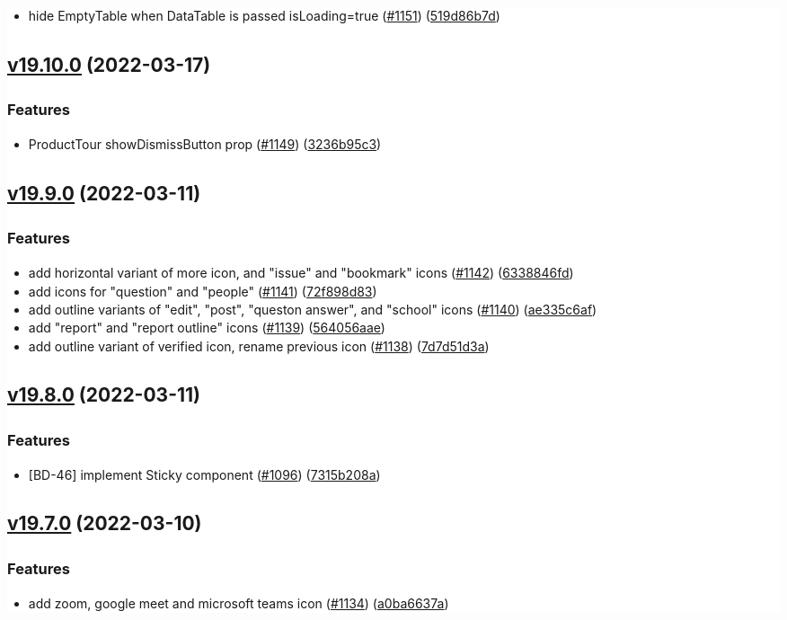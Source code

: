 *  hide EmptyTable when DataTable is passed isLoading=true ([#1151](https://github.com/openedx/paragon/issues/1151)) ([519d86b7d](https://github.com/openedx/paragon/commit/519d86b7d6e3fe6e4a12482fda299aa58ff7c42f)) 



## [v19.10.0](https://github.com/openedx/paragon/compare/v19.9.0...v19.10.0) (2022-03-17)

### Features

*  ProductTour showDismissButton prop ([#1149](https://github.com/openedx/paragon/issues/1149)) ([3236b95c3](https://github.com/openedx/paragon/commit/3236b95c3fb78a7ff47021ab6416050e1a5488b4))



## [v19.9.0](https://github.com/openedx/paragon/compare/v19.8.0...v19.9.0) (2022-03-11)

### Features

*  add horizontal variant of more icon, and "issue" and "bookmark" icons ([#1142](https://github.com/openedx/paragon/issues/1142)) ([6338846fd](https://github.com/openedx/paragon/commit/6338846fd07e4300dabd7797531b21ed7d4e2cfb))
*  add icons for "question" and "people" ([#1141](https://github.com/openedx/paragon/issues/1141)) ([72f898d83](https://github.com/openedx/paragon/commit/72f898d839ec1739910c6833b8fda9b1f46940d9))
*  add outline variants of "edit", "post", "queston answer", and "school" icons ([#1140](https://github.com/openedx/paragon/issues/1140)) ([ae335c6af](https://github.com/openedx/paragon/commit/ae335c6af9debcd4504644393b14e13e41d00a49))
*  add "report" and "report outline" icons ([#1139](https://github.com/openedx/paragon/issues/1139)) ([564056aae](https://github.com/openedx/paragon/commit/564056aaedc0bde5ee151c67227aed7855d3ab5c))
*  add outline variant of verified icon, rename previous icon ([#1138](https://github.com/openedx/paragon/issues/1138)) ([7d7d51d3a](https://github.com/openedx/paragon/commit/7d7d51d3a6d47e197a5321476c903ebdeda2767e))



## [v19.8.0](https://github.com/openedx/paragon/compare/v19.7.0...v19.8.0) (2022-03-11)

### Features

*  [BD-46] implement Sticky component ([#1096](https://github.com/openedx/paragon/issues/1096)) ([7315b208a](https://github.com/openedx/paragon/commit/7315b208a888a49e300eb3054f0c4bbd1df0d841))



## [v19.7.0](https://github.com/openedx/paragon/compare/v19.6.0...v19.7.0) (2022-03-10)

### Features

*  add zoom, google meet and microsoft teams icon ([#1134](https://github.com/openedx/paragon/issues/1134)) ([a0ba6637a](https://github.com/openedx/paragon/commit/a0ba6637abe83e6b341cfc65fb33b8fcdb54eab6))
